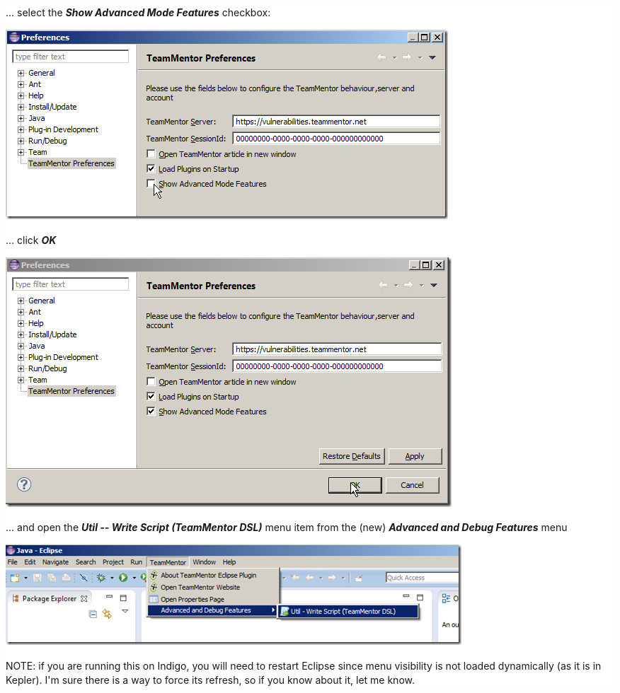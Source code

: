 ... select the **_Show Advanced Mode Features_** checkbox:

![](images/image_thumb_25255B20_25255D1.png)

... click **_OK_**  

![](images/image_thumb_25255B21_25255D.png)

... and open the **_Util -- Write Script (TeamMentor DSL)_** menu item from the (new) **_Advanced and Debug Features_** menu

![](images/image_thumb_25255B26_25255D.png)

NOTE: if you are running this on Indigo, you will need to restart Eclipse since menu visibility is not loaded dynamically (as it is in Kepler). I'm sure there is a way to force its refresh, so if you know about it, let me know.
